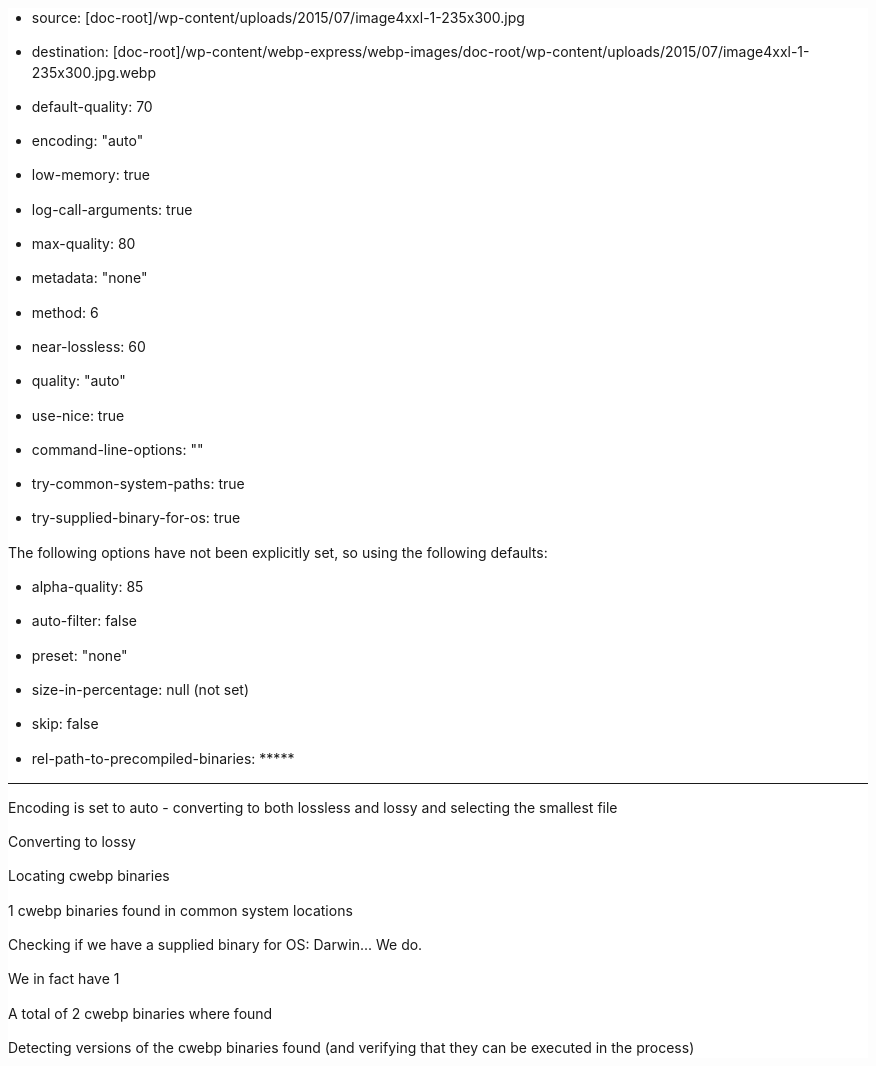 - source: [doc-root]/wp-content/uploads/2015/07/image4xxl-1-235x300.jpg

- destination: [doc-root]/wp-content/webp-express/webp-images/doc-root/wp-content/uploads/2015/07/image4xxl-1-235x300.jpg.webp

- default-quality: 70

- encoding: "auto"

- low-memory: true

- log-call-arguments: true

- max-quality: 80

- metadata: "none"

- method: 6

- near-lossless: 60

- quality: "auto"

- use-nice: true

- command-line-options: ""

- try-common-system-paths: true

- try-supplied-binary-for-os: true


The following options have not been explicitly set, so using the following defaults:

- alpha-quality: 85

- auto-filter: false

- preset: "none"

- size-in-percentage: null (not set)

- skip: false

- rel-path-to-precompiled-binaries: *****

------------


Encoding is set to auto - converting to both lossless and lossy and selecting the smallest file


Converting to lossy

Locating cwebp binaries

1 cwebp binaries found in common system locations

Checking if we have a supplied binary for OS: Darwin... We do.

We in fact have 1

A total of 2 cwebp binaries where found

Detecting versions of the cwebp binaries found (and verifying that they can be executed in the process)

